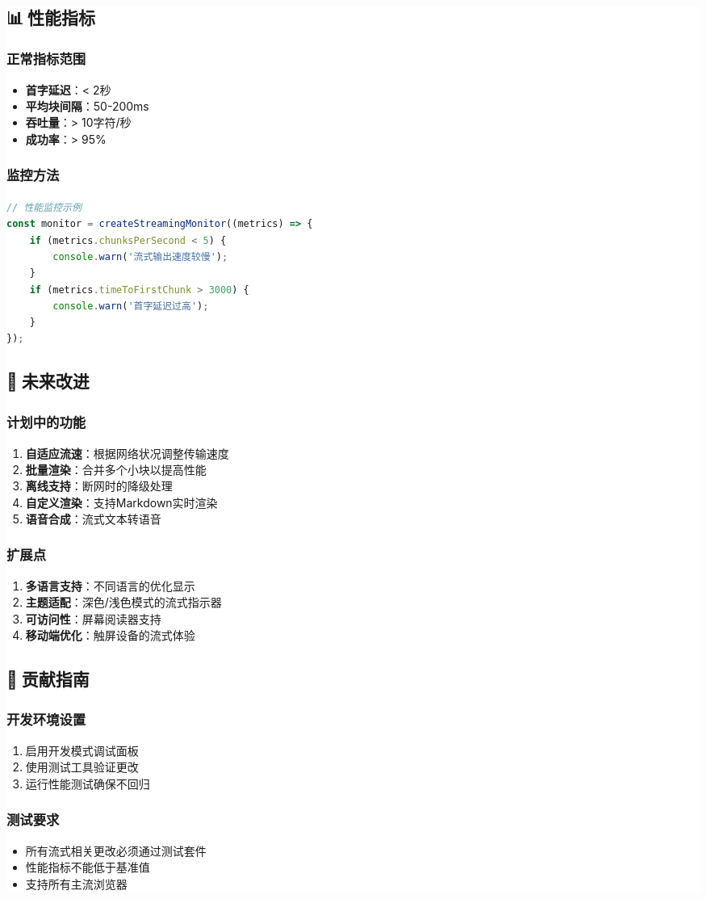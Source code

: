 ## 📊 性能指标

### 正常指标范围
- **首字延迟**：< 2秒
- **平均块间隔**：50-200ms
- **吞吐量**：> 10字符/秒
- **成功率**：> 95%

### 监控方法
```javascript
// 性能监控示例
const monitor = createStreamingMonitor((metrics) => {
    if (metrics.chunksPerSecond < 5) {
        console.warn('流式输出速度较慢');
    }
    if (metrics.timeToFirstChunk > 3000) {
        console.warn('首字延迟过高');
    }
});
```

## 🔮 未来改进

### 计划中的功能
1. **自适应流速**：根据网络状况调整传输速度
2. **批量渲染**：合并多个小块以提高性能
3. **离线支持**：断网时的降级处理
4. **自定义渲染**：支持Markdown实时渲染
5. **语音合成**：流式文本转语音

### 扩展点
1. **多语言支持**：不同语言的优化显示
2. **主题适配**：深色/浅色模式的流式指示器
3. **可访问性**：屏幕阅读器支持
4. **移动端优化**：触屏设备的流式体验

## 🤝 贡献指南

### 开发环境设置
1. 启用开发模式调试面板
2. 使用测试工具验证更改
3. 运行性能测试确保不回归

### 测试要求
- 所有流式相关更改必须通过测试套件
- 性能指标不能低于基准值
- 支持所有主流浏览器
